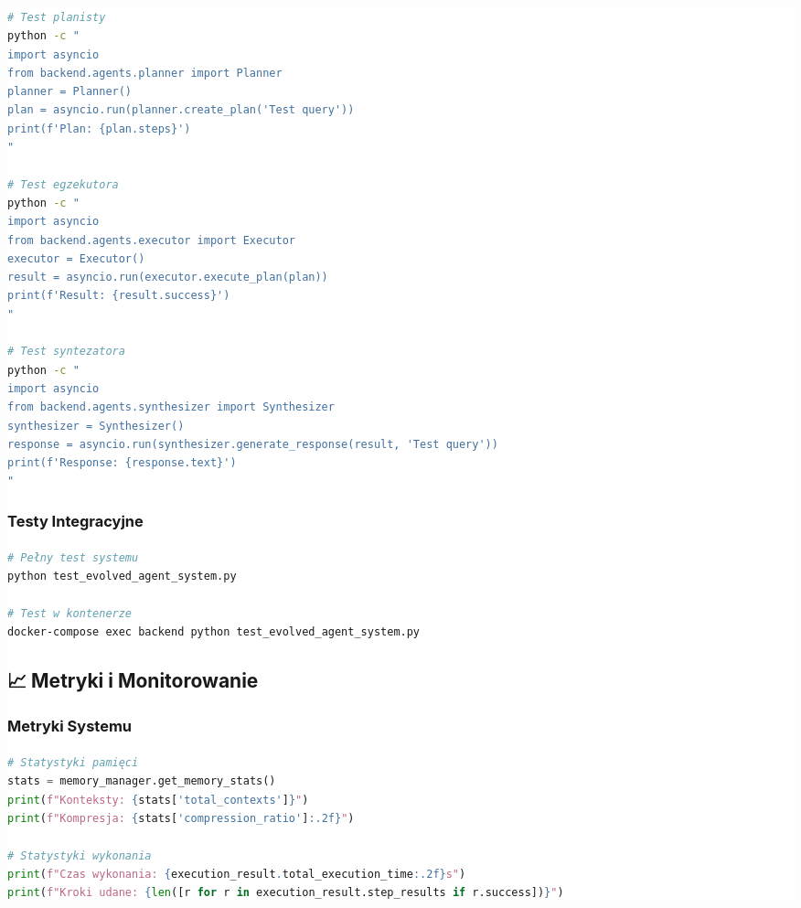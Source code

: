 ```bash
# Test planisty
python -c "
import asyncio
from backend.agents.planner import Planner
planner = Planner()
plan = asyncio.run(planner.create_plan('Test query'))
print(f'Plan: {plan.steps}')
"

# Test egzekutora
python -c "
import asyncio
from backend.agents.executor import Executor
executor = Executor()
result = asyncio.run(executor.execute_plan(plan))
print(f'Result: {result.success}')
"

# Test syntezatora
python -c "
import asyncio
from backend.agents.synthesizer import Synthesizer
synthesizer = Synthesizer()
response = asyncio.run(synthesizer.generate_response(result, 'Test query'))
print(f'Response: {response.text}')
"
```

### Testy Integracyjne

```bash
# Pełny test systemu
python test_evolved_agent_system.py

# Test w kontenerze
docker-compose exec backend python test_evolved_agent_system.py
```

## 📈 Metryki i Monitorowanie

### Metryki Systemu

```python
# Statystyki pamięci
stats = memory_manager.get_memory_stats()
print(f"Konteksty: {stats['total_contexts']}")
print(f"Kompresja: {stats['compression_ratio']:.2f}")

# Statystyki wykonania
print(f"Czas wykonania: {execution_result.total_execution_time:.2f}s")
print(f"Kroki udane: {len([r for r in execution_result.step_results if r.success])}")
```
